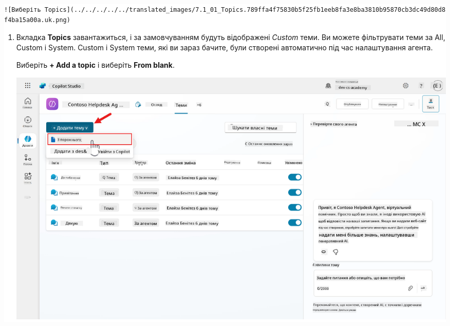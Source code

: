     ![Виберіть Topics](../../../../../translated_images/7.1_01_Topics.789ffa4f75830b5f25fb1eeb8fa3e8ba3810b95870cb3dc49d80d8f4ba15a00a.uk.png)

1. Вкладка **Topics** завантажиться, і за замовчуванням будуть відображені _Custom_ теми. Ви можете фільтрувати теми за All, Custom і System. Custom і System теми, які ви зараз бачите, були створені автоматично під час налаштування агента.

    Виберіть **+ Add a topic** і виберіть **From blank**.

    ![Створити тему з нуля](../../../../../translated_images/7.1_02_FromBlank.f3fe83fad24825f8eb498b19af8e472810f657868613b96b3b4e033fa1042e75.uk.png)
